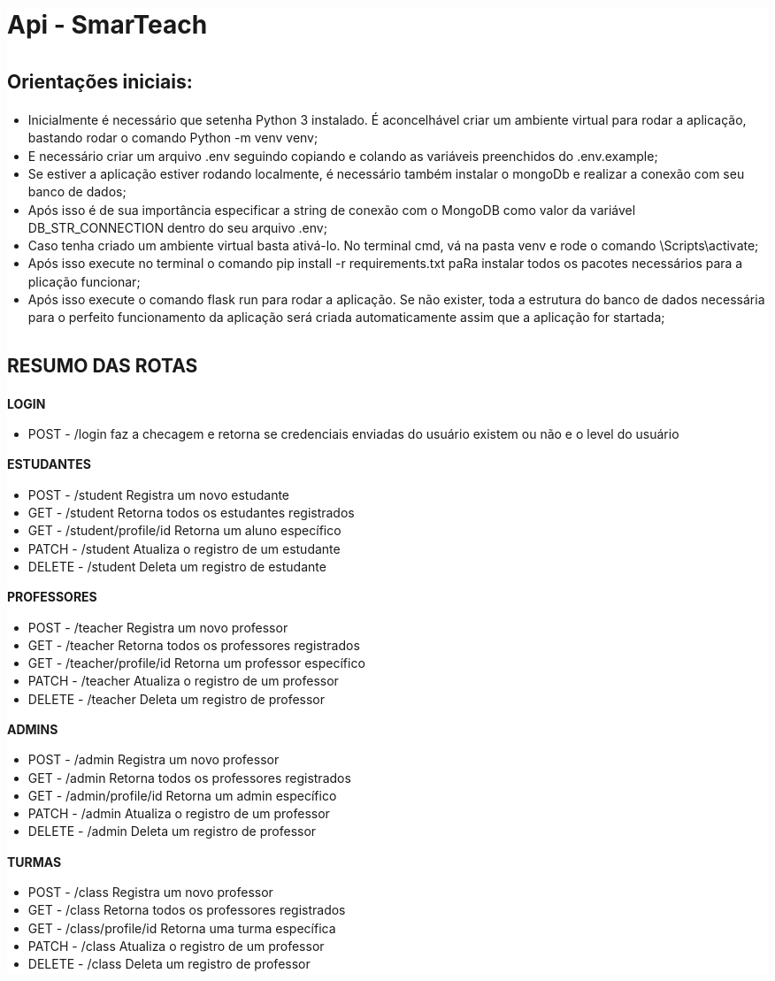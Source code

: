 # Api - SmarTeach

## **Orientações iniciais**:

- Inicialmente é necessário que setenha Python 3 instalado. É aconcelhável criar um ambiente virtual para rodar a aplicação, bastando rodar o comando Python -m venv venv;
- E necessário criar um arquivo .env seguindo copiando e colando as variáveis preenchidos do .env.example;
- Se estiver a aplicação estiver rodando localmente, é necessário também instalar o mongoDb e realizar a conexão com seu banco de dados;
- Após isso é de sua importância especificar a string de conexão com o MongoDB como valor da variável DB_STR_CONNECTION dentro do seu arquivo .env;
- Caso tenha criado um ambiente virtual basta ativá-lo. No terminal cmd, vá na pasta venv e rode o comando \Scripts\activate;
- Após isso execute no terminal o comando pip install -r requirements.txt paRa instalar todos os pacotes necessários para a plicação funcionar;
- Após isso execute o comando flask run para rodar a aplicação. Se não exister, toda a estrutura do banco de dados necessária para o perfeito funcionamento da aplicação será criada automaticamente assim que a aplicação for startada;


## RESUMO DAS ROTAS

**LOGIN**
   - POST - /login faz a checagem e retorna se credenciais enviadas do usuário existem ou não e o level do usuário

**ESTUDANTES**
   - POST - /student Registra um novo estudante
   - GET - /student  Retorna todos os estudantes registrados
   - GET - /student/profile/id  Retorna um aluno específico
   - PATCH - /student Atualiza o registro de um estudante
   - DELETE - /student  Deleta um registro de estudante

**PROFESSORES**
   - POST - /teacher Registra um novo professor
   - GET - /teacher Retorna todos os professores registrados
   - GET - /teacher/profile/id  Retorna um professor específico
   - PATCH - /teacher Atualiza o registro de um professor
   - DELETE - /teacher  Deleta um registro de professor

**ADMINS**
   - POST - /admin Registra um novo professor
   - GET - /admin Retorna todos os professores registrados
   - GET - /admin/profile/id  Retorna um admin específico
   - PATCH - /admin Atualiza o registro de um professor
   - DELETE - /admin  Deleta um registro de professor

**TURMAS**
   - POST - /class Registra um novo professor
   - GET - /class Retorna todos os professores registrados
   - GET - /class/profile/id  Retorna uma turma específica
   - PATCH - /class Atualiza o registro de um professor
   - DELETE - /class  Deleta um registro de professor
